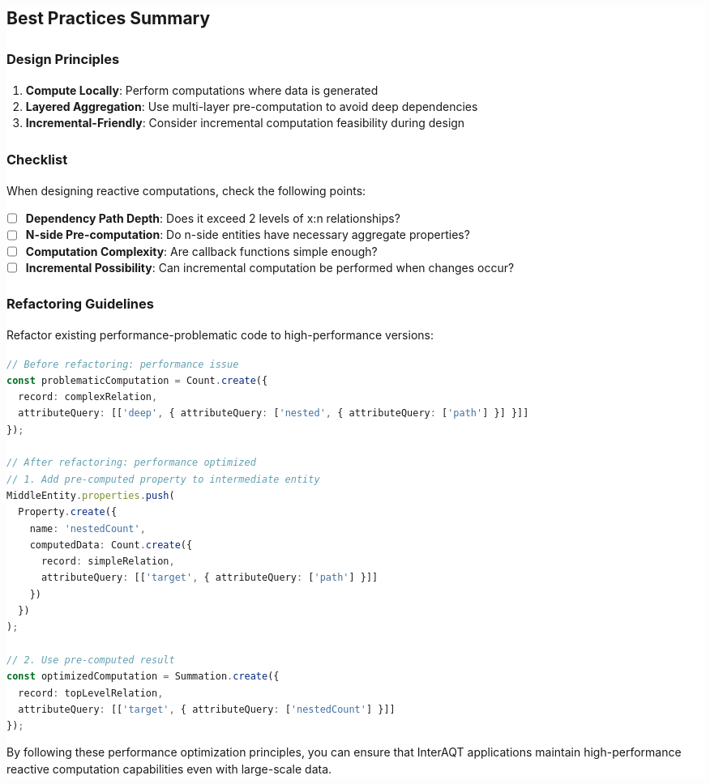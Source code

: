 ## Best Practices Summary

### Design Principles

1. **Compute Locally**: Perform computations where data is generated
2. **Layered Aggregation**: Use multi-layer pre-computation to avoid deep dependencies
3. **Incremental-Friendly**: Consider incremental computation feasibility during design

### Checklist

When designing reactive computations, check the following points:

- [ ] **Dependency Path Depth**: Does it exceed 2 levels of x:n relationships?
- [ ] **N-side Pre-computation**: Do n-side entities have necessary aggregate properties?
- [ ] **Computation Complexity**: Are callback functions simple enough?
- [ ] **Incremental Possibility**: Can incremental computation be performed when changes occur?

### Refactoring Guidelines

Refactor existing performance-problematic code to high-performance versions:

```typescript
// Before refactoring: performance issue
const problematicComputation = Count.create({
  record: complexRelation,
  attributeQuery: [['deep', { attributeQuery: ['nested', { attributeQuery: ['path'] }] }]]
});

// After refactoring: performance optimized
// 1. Add pre-computed property to intermediate entity
MiddleEntity.properties.push(
  Property.create({
    name: 'nestedCount',
    computedData: Count.create({
      record: simpleRelation,
      attributeQuery: [['target', { attributeQuery: ['path'] }]]
    })
  })
);

// 2. Use pre-computed result
const optimizedComputation = Summation.create({
  record: topLevelRelation,
  attributeQuery: [['target', { attributeQuery: ['nestedCount'] }]]
});
```

By following these performance optimization principles, you can ensure that InterAQT applications maintain high-performance reactive computation capabilities even with large-scale data.
